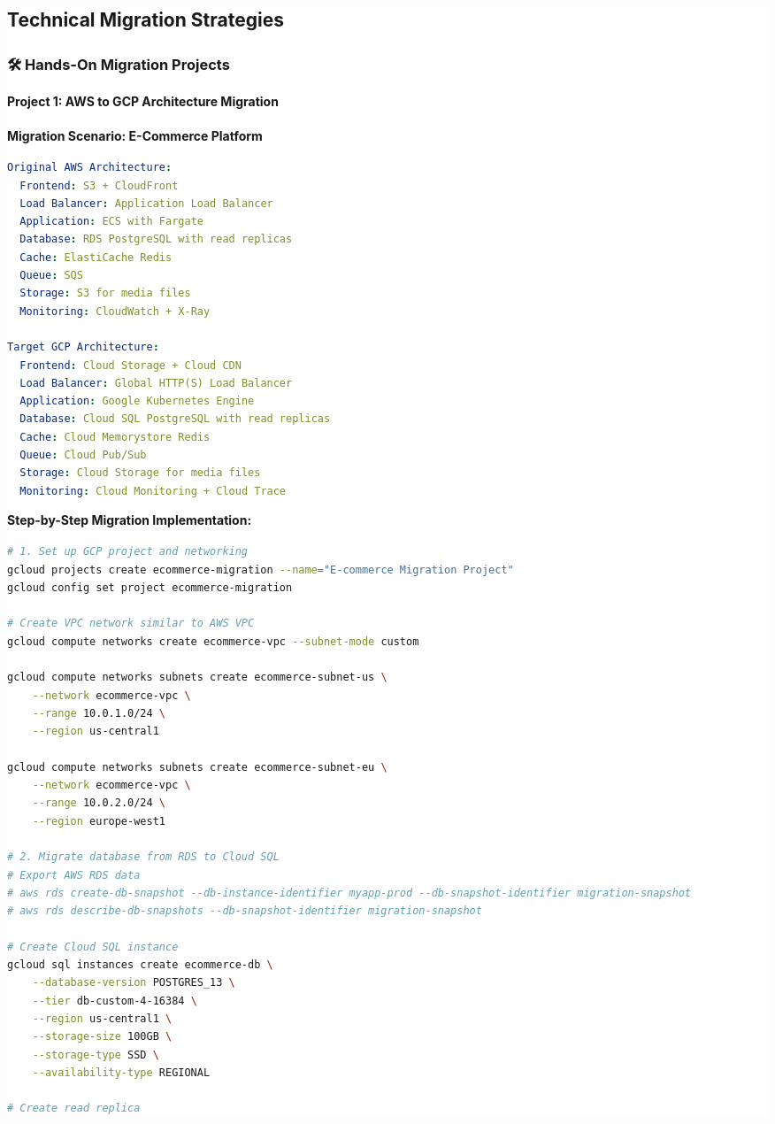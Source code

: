 ## Technical Migration Strategies

### 🛠️ Hands-On Migration Projects

#### Project 1: AWS to GCP Architecture Migration

**Migration Scenario: E-Commerce Platform**
```yaml
Original AWS Architecture:
  Frontend: S3 + CloudFront
  Load Balancer: Application Load Balancer
  Application: ECS with Fargate
  Database: RDS PostgreSQL with read replicas
  Cache: ElastiCache Redis
  Queue: SQS
  Storage: S3 for media files
  Monitoring: CloudWatch + X-Ray
  
Target GCP Architecture:
  Frontend: Cloud Storage + Cloud CDN
  Load Balancer: Global HTTP(S) Load Balancer
  Application: Google Kubernetes Engine
  Database: Cloud SQL PostgreSQL with read replicas
  Cache: Cloud Memorystore Redis
  Queue: Cloud Pub/Sub
  Storage: Cloud Storage for media files
  Monitoring: Cloud Monitoring + Cloud Trace
```

**Step-by-Step Migration Implementation:**
```bash
# 1. Set up GCP project and networking
gcloud projects create ecommerce-migration --name="E-commerce Migration Project"
gcloud config set project ecommerce-migration

# Create VPC network similar to AWS VPC
gcloud compute networks create ecommerce-vpc --subnet-mode custom

gcloud compute networks subnets create ecommerce-subnet-us \
    --network ecommerce-vpc \
    --range 10.0.1.0/24 \
    --region us-central1

gcloud compute networks subnets create ecommerce-subnet-eu \
    --network ecommerce-vpc \
    --range 10.0.2.0/24 \
    --region europe-west1

# 2. Migrate database from RDS to Cloud SQL
# Export AWS RDS data
# aws rds create-db-snapshot --db-instance-identifier myapp-prod --db-snapshot-identifier migration-snapshot
# aws rds describe-db-snapshots --db-snapshot-identifier migration-snapshot

# Create Cloud SQL instance
gcloud sql instances create ecommerce-db \
    --database-version POSTGRES_13 \
    --tier db-custom-4-16384 \
    --region us-central1 \
    --storage-size 100GB \
    --storage-type SSD \
    --availability-type REGIONAL

# Create read replica
```